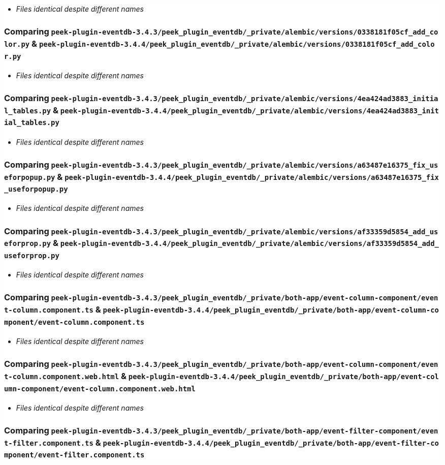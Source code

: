  * *Files identical despite different names*

### Comparing `peek-plugin-eventdb-3.4.3/peek_plugin_eventdb/_private/alembic/versions/0338181f05cf_add_color.py` & `peek-plugin-eventdb-3.4.4/peek_plugin_eventdb/_private/alembic/versions/0338181f05cf_add_color.py`

 * *Files identical despite different names*

### Comparing `peek-plugin-eventdb-3.4.3/peek_plugin_eventdb/_private/alembic/versions/4ea424ad3883_initial_tables.py` & `peek-plugin-eventdb-3.4.4/peek_plugin_eventdb/_private/alembic/versions/4ea424ad3883_initial_tables.py`

 * *Files identical despite different names*

### Comparing `peek-plugin-eventdb-3.4.3/peek_plugin_eventdb/_private/alembic/versions/a63487e16375_fix_useforpopup.py` & `peek-plugin-eventdb-3.4.4/peek_plugin_eventdb/_private/alembic/versions/a63487e16375_fix_useforpopup.py`

 * *Files identical despite different names*

### Comparing `peek-plugin-eventdb-3.4.3/peek_plugin_eventdb/_private/alembic/versions/af33359d5854_add_useforprop.py` & `peek-plugin-eventdb-3.4.4/peek_plugin_eventdb/_private/alembic/versions/af33359d5854_add_useforprop.py`

 * *Files identical despite different names*

### Comparing `peek-plugin-eventdb-3.4.3/peek_plugin_eventdb/_private/both-app/event-column-component/event-column.component.ts` & `peek-plugin-eventdb-3.4.4/peek_plugin_eventdb/_private/both-app/event-column-component/event-column.component.ts`

 * *Files identical despite different names*

### Comparing `peek-plugin-eventdb-3.4.3/peek_plugin_eventdb/_private/both-app/event-column-component/event-column.component.web.html` & `peek-plugin-eventdb-3.4.4/peek_plugin_eventdb/_private/both-app/event-column-component/event-column.component.web.html`

 * *Files identical despite different names*

### Comparing `peek-plugin-eventdb-3.4.3/peek_plugin_eventdb/_private/both-app/event-filter-component/event-filter.component.ts` & `peek-plugin-eventdb-3.4.4/peek_plugin_eventdb/_private/both-app/event-filter-component/event-filter.component.ts`
